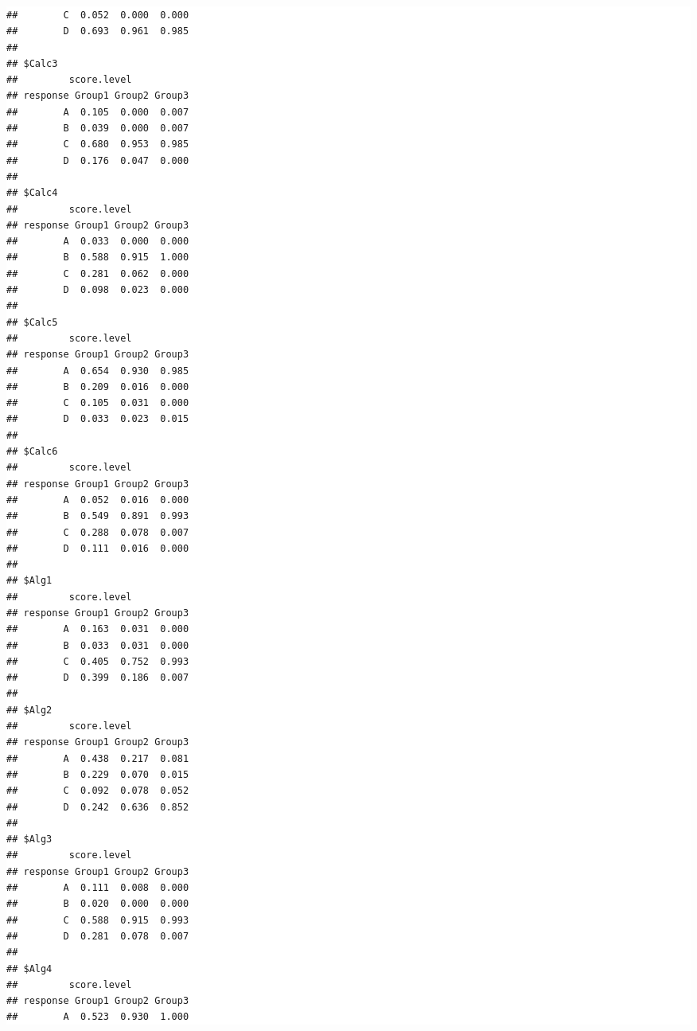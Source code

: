 ```
##        C  0.052  0.000  0.000
##        D  0.693  0.961  0.985
## 
## $Calc3
##         score.level
## response Group1 Group2 Group3
##        A  0.105  0.000  0.007
##        B  0.039  0.000  0.007
##        C  0.680  0.953  0.985
##        D  0.176  0.047  0.000
## 
## $Calc4
##         score.level
## response Group1 Group2 Group3
##        A  0.033  0.000  0.000
##        B  0.588  0.915  1.000
##        C  0.281  0.062  0.000
##        D  0.098  0.023  0.000
## 
## $Calc5
##         score.level
## response Group1 Group2 Group3
##        A  0.654  0.930  0.985
##        B  0.209  0.016  0.000
##        C  0.105  0.031  0.000
##        D  0.033  0.023  0.015
## 
## $Calc6
##         score.level
## response Group1 Group2 Group3
##        A  0.052  0.016  0.000
##        B  0.549  0.891  0.993
##        C  0.288  0.078  0.007
##        D  0.111  0.016  0.000
## 
## $Alg1
##         score.level
## response Group1 Group2 Group3
##        A  0.163  0.031  0.000
##        B  0.033  0.031  0.000
##        C  0.405  0.752  0.993
##        D  0.399  0.186  0.007
## 
## $Alg2
##         score.level
## response Group1 Group2 Group3
##        A  0.438  0.217  0.081
##        B  0.229  0.070  0.015
##        C  0.092  0.078  0.052
##        D  0.242  0.636  0.852
## 
## $Alg3
##         score.level
## response Group1 Group2 Group3
##        A  0.111  0.008  0.000
##        B  0.020  0.000  0.000
##        C  0.588  0.915  0.993
##        D  0.281  0.078  0.007
## 
## $Alg4
##         score.level
## response Group1 Group2 Group3
##        A  0.523  0.930  1.000
```